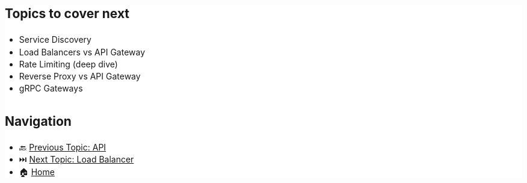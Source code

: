 ## Topics to cover next

- Service Discovery  
- Load Balancers vs API Gateway  
- Rate Limiting (deep dive)  
- Reverse Proxy vs API Gateway  
- gRPC Gateways  



## Navigation

- 🔙 [Previous Topic: API](./API.md)  
- ⏭️ [Next Topic: Load Balancer](./Load-Balancer.md)  
- 🏠 [Home](../README.md)  






